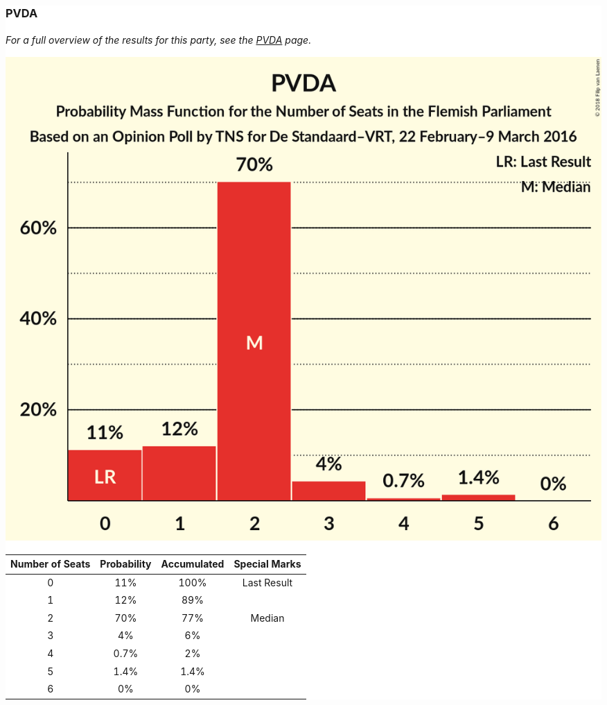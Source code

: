 ### PVDA

*For a full overview of the results for this party, see the [PVDA](party-pvda.html) page.*

![Graph with seats probability mass function not yet produced](2016-03-09-TNS-seats-pmf-pvda.png "Seats Probability Mass Function")

| Number of Seats | Probability | Accumulated | Special Marks |
|:---------------:|:-----------:|:-----------:|:-------------:|
| 0 | 11% | 100% | Last Result |
| 1 | 12% | 89% |  |
| 2 | 70% | 77% | Median |
| 3 | 4% | 6% |  |
| 4 | 0.7% | 2% |  |
| 5 | 1.4% | 1.4% |  |
| 6 | 0% | 0% |  |
